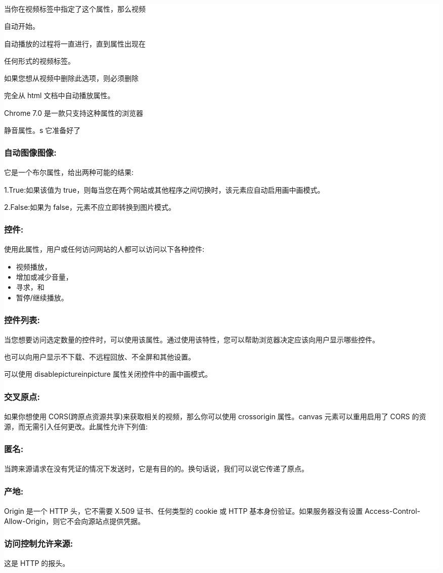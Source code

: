 当你在视频标签中指定了这个属性，那么视频

自动开始。

自动播放的过程将一直进行，直到属性出现在

任何形式的视频标签。

如果您想从视频中删除此选项，则必须删除

完全从 html 文档中自动播放属性。

Chrome 7.0 是一款只支持这种属性的浏览器

静音属性。s 它准备好了

### 自动图像图像:

它是一个布尔属性，给出两种可能的结果:

1.True:如果该值为 true，则每当您在两个网站或其他程序之间切换时，该元素应自动启用画中画模式。

2.False:如果为 false，元素不应立即转换到图片模式。

### 控件:

使用此属性，用户或任何访问网站的人都可以访问以下各种控件:

*   视频播放，
*   增加或减少音量，
*   寻求，和
*   暂停/继续播放。

### 控件列表:

当您想要访问选定数量的控件时，可以使用该属性。通过使用该特性，您可以帮助浏览器决定应该向用户显示哪些控件。

也可以向用户显示不下载、不远程回放、不全屏和其他设置。

可以使用 disablepictureinpicture 属性关闭控件中的画中画模式。

### 交叉原点:

如果你想使用 CORS(跨原点资源共享)来获取相关的视频，那么你可以使用 crossorigin 属性。canvas 元素可以重用启用了 CORS 的资源，而无需引入任何更改。此属性允许下列值:

### 匿名:

当跨来源请求在没有凭证的情况下发送时，它是有目的的。换句话说，我们可以说它传递了原点。

### 产地:

Origin 是一个 HTTP 头，它不需要 X.509 证书、任何类型的 cookie 或 HTTP 基本身份验证。如果服务器没有设置 Access-Control-Allow-Origin，则它不会向源站点提供凭据。

### 访问控制允许来源:

这是 HTTP 的报头。
